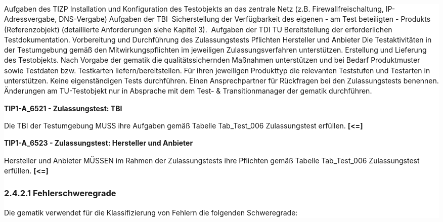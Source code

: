 </td></tr><tr><td>
Aufgaben des TIZP

</td><td>
Installation und Konfiguration des Testobjekts an das zentrale Netz (z.B.
Firewallfreischaltung, IP-Adressvergabe, DNS-Vergabe)

</td></tr><tr><td>
Aufgaben der TBI 

</td><td>
Sicherstellung der Verfügbarkeit des eigenen - am Test beteiligten - Produkts
(Referenzobjekt) (detaillierte Anforderungen siehe Kapitel 3). 

</td></tr><tr><td>
Aufgaben der TDI TU

</td><td>
Bereitstellung der erforderlichen Testdokumentation.  
Vorbereitung und
Durchführung des Zulassungstests

</td></tr><tr><td>
Pflichten Hersteller und Anbieter

</td><td>
Die Testaktivitäten in der Testumgebung gemäß den Mitwirkungspflichten im
jeweiligen Zulassungsverfahren unterstützen.  
Erstellung und Lieferung des
Testobjekts. Nach Vorgabe der gematik die qualitätssichernden Maßnahmen
unterstützen und bei Bedarf Produktmuster sowie Testdaten bzw. Testkarten
liefern/bereitstellen.  
Für ihren jeweiligen Produkttyp die relevanten
Teststufen und Testarten in unterstützen.  
Keine eigenständigen Tests
durchführen.  
Einen Ansprechpartner für Rückfragen bei den Zulassungstests
benennen.  
Änderungen am TU-Testobjekt nur in Absprache mit dem Test- &
Transitionmanager der gematik durchführen.

</td></tr></table>

**TIP1-A_6521 - Zulassungstest: TBI**

Die TBI der Testumgebung MUSS ihre Aufgaben gemäß Tabelle Tab_Test_006
Zulassungstest erfüllen. **[\<=]**

**TIP1-A_6523 - Zulassungstest: Hersteller und Anbieter**

Hersteller und Anbieter MÜSSEN im Rahmen der Zulassungstests ihre Pflichten
gemäß Tabelle Tab_Test_006 Zulassungstest erfüllen. **[\<=]**

### 2.4.2.1 Fehlerschweregrade

Die gematik verwendet für die Klassifizierung von Fehlern die folgenden
Schweregrade:

